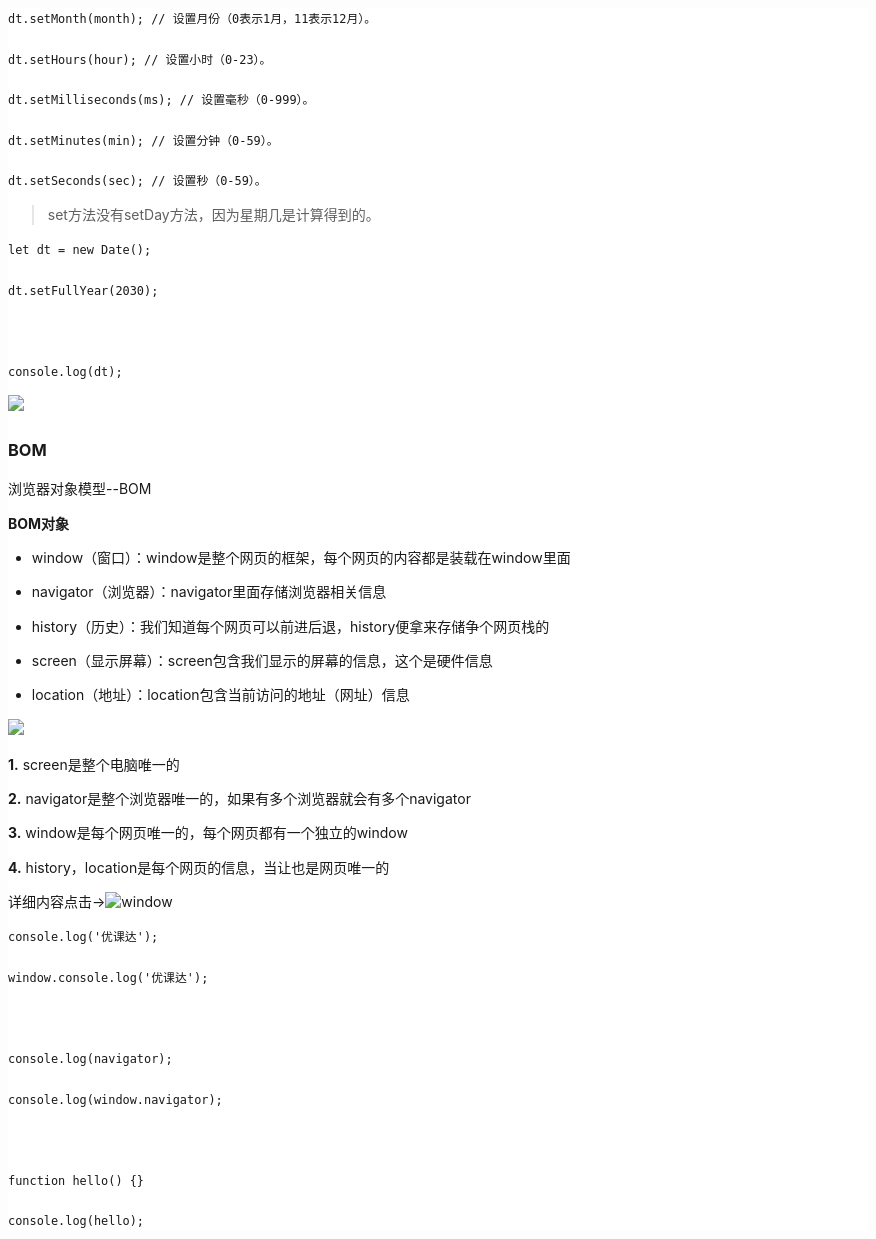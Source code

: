     dt.setMonth(month); // 设置月份（0表示1月，11表示12月）。

    dt.setHours(hour); // 设置小时（0-23）。

    dt.setMilliseconds(ms); // 设置毫秒（0-999）。

    dt.setMinutes(min); // 设置分钟（0-59）。

    dt.setSeconds(sec); // 设置秒（0-59）。

> set方法没有setDay方法，因为星期几是计算得到的。

    let dt = new Date();

    dt.setFullYear(2030);



    console.log(dt);

![](https://qgt-document.oss-cn-beijing.aliyuncs.com/P3-4-HTML-CSS/7/3.jpg?x-oss-process=image/resize,w_800/watermark,image_d2F0ZXJtYXNrLnBuZz94LW9zcy1wcm9jZXNzPWltYWdlL3Jlc2l6ZSx3XzEwMA==,t_60,g_se,x_10,y_10)

### BOM

浏览器对象模型--BOM

**BOM对象**

*   window（窗口）：window是整个网页的框架，每个网页的内容都是装载在window里面

*   navigator（浏览器）：navigator里面存储浏览器相关信息

*   history（历史）：我们知道每个网页可以前进后退，history便拿来存储争个网页栈的

*   screen（显示屏幕）：screen包含我们显示的屏幕的信息，这个是硬件信息

*   location（地址）：location包含当前访问的地址（网址）信息

![](https://style.youkeda.com/img/course/f4/8/1.jpeg?x-oss-process=image/resize,w_800/watermark,image_d2F0ZXJtYXNrLnBuZz94LW9zcy1wcm9jZXNzPWltYWdlL3Jlc2l6ZSx3XzEwMA==,t_60,g_se,x_10,y_10)

**1.** screen是整个电脑唯一的

**2.** navigator是整个浏览器唯一的，如果有多个浏览器就会有多个navigator

**3.** window是每个网页唯一的，每个网页都有一个独立的window

**4.** history，location是每个网页的信息，当让也是网页唯一的

详细内容点击->![window](https://developer.mozilla.org/zh-CN/docs/Web/API/Window)

    console.log('优课达');

    window.console.log('优课达');



    console.log(navigator);

    console.log(window.navigator);



    function hello() {}

    console.log(hello);
